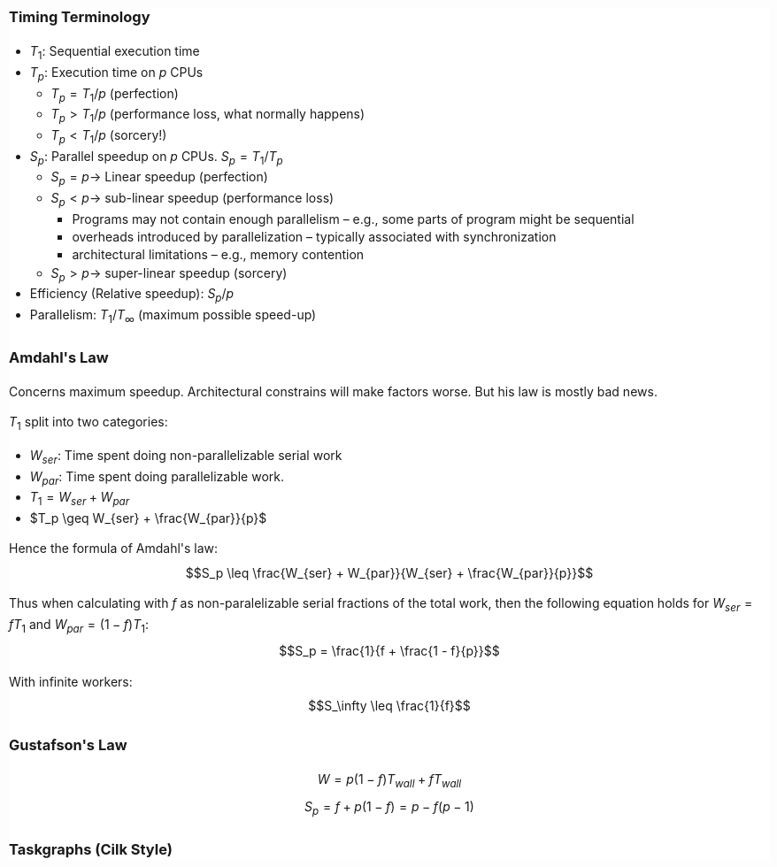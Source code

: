### Timing Terminology
- $T_1$: Sequential execution time
- $T_p$: Execution time on $p$ CPUs
  - $T_p = T_1 / p$ (perfection)
  - $T_p > T_1 / p$ (performance loss, what normally happens)
  - $T_p < T_1 / p$ (sorcery!)
- $S_p$: Parallel speedup on $p$ CPUs. $S_p = T_1 / T_p$
  - $S_p = p \to$ Linear speedup (perfection)
  - $S_p < p \to$ sub-linear speedup (performance loss)
    - Programs may not contain enough parallelism
        – e.g., some parts of program might be sequential
    - overheads introduced by parallelization
        – typically associated with synchronization
    - architectural limitations
–        e.g., memory contention
  - $S_p > p \to$ super-linear speedup (sorcery)
- Efficiency (Relative speedup): $S_p / p$
- Parallelism: $T_1 / T_\infty$ (maximum possible speed-up)

### Amdahl's Law
Concerns maximum speedup. Architectural constrains will make factors worse. But his law is mostly bad news.

$T_1$ split into two categories:
- $W_{ser}$: Time spent doing non-parallelizable serial work
- $W_{par}$: Time spent doing parallelizable work.
- $T_1 = W_{ser} + W_{par}$
- $T_p \geq W_{ser} + \frac{W_{par}}{p}$

Hence the formula of Amdahl's law:
$$S_p \leq \frac{W_{ser} + W_{par}}{W_{ser} + \frac{W_{par}}{p}}$$

Thus when calculating with $f$ as non-paralelizable serial fractions of the total work, then the following equation holds for $W_{ser} = f T_1$ and $W_{par} = (1 - f) T_1$:
$$S_p = \frac{1}{f + \frac{1 - f}{p}}$$

With infinite workers:
$$S_\infty \leq \frac{1}{f}$$

### Gustafson's Law
$$W = p(1 - f)T_{wall} + f T_{wall}$$
$$S_p = f + p(1 - f) = p - f(p - 1)$$

### Taskgraphs (Cilk Style)